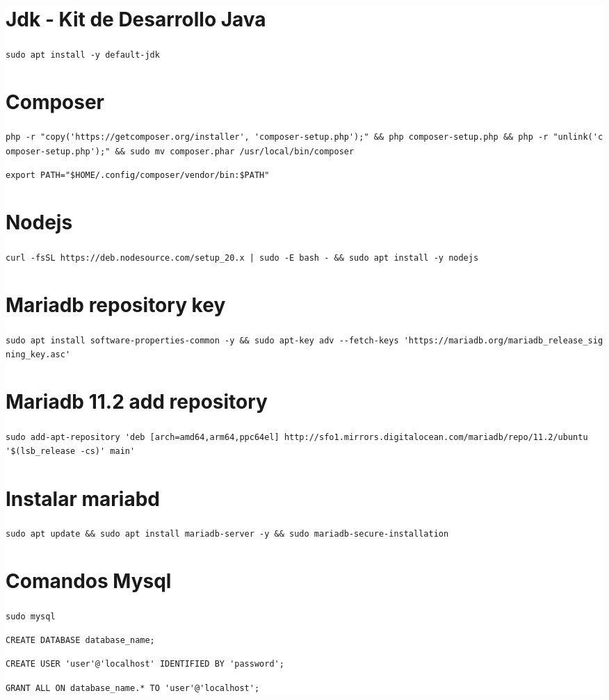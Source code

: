 # Jdk - Kit de Desarrollo Java
```
sudo apt install -y default-jdk
```

# Composer
```
php -r "copy('https://getcomposer.org/installer', 'composer-setup.php');" && php composer-setup.php && php -r "unlink('composer-setup.php');" && sudo mv composer.phar /usr/local/bin/composer
```

```
export PATH="$HOME/.config/composer/vendor/bin:$PATH"
```

# Nodejs
```
curl -fsSL https://deb.nodesource.com/setup_20.x | sudo -E bash - && sudo apt install -y nodejs
```


# Mariadb repository key
```
sudo apt install software-properties-common -y && sudo apt-key adv --fetch-keys 'https://mariadb.org/mariadb_release_signing_key.asc'
```

# Mariadb 11.2 add repository
```
sudo add-apt-repository 'deb [arch=amd64,arm64,ppc64el] http://sfo1.mirrors.digitalocean.com/mariadb/repo/11.2/ubuntu '$(lsb_release -cs)' main'
```

# Instalar mariabd
```
sudo apt update && sudo apt install mariadb-server -y && sudo mariadb-secure-installation
```

# Comandos Mysql
```
sudo mysql
```
```
CREATE DATABASE database_name;
```
```
CREATE USER 'user'@'localhost' IDENTIFIED BY 'password';
```
```
GRANT ALL ON database_name.* TO 'user'@'localhost';
```
